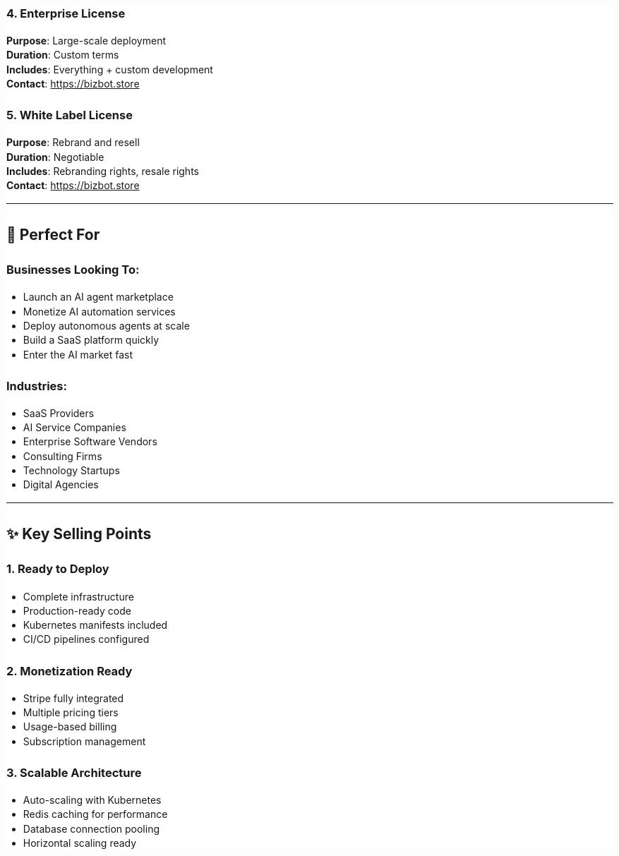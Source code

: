 ### 4. Enterprise License
**Purpose**: Large-scale deployment  
**Duration**: Custom terms  
**Includes**: Everything + custom development  
**Contact**: https://bizbot.store

### 5. White Label License
**Purpose**: Rebrand and resell  
**Duration**: Negotiable  
**Includes**: Rebranding rights, resale rights  
**Contact**: https://bizbot.store

---

## 🎯 Perfect For

### Businesses Looking To:
- Launch an AI agent marketplace
- Monetize AI automation services
- Deploy autonomous agents at scale
- Build a SaaS platform quickly
- Enter the AI market fast

### Industries:
- SaaS Providers
- AI Service Companies
- Enterprise Software Vendors
- Consulting Firms
- Technology Startups
- Digital Agencies

---

## ✨ Key Selling Points

### 1. Ready to Deploy
- Complete infrastructure
- Production-ready code
- Kubernetes manifests included
- CI/CD pipelines configured

### 2. Monetization Ready
- Stripe fully integrated
- Multiple pricing tiers
- Usage-based billing
- Subscription management

### 3. Scalable Architecture
- Auto-scaling with Kubernetes
- Redis caching for performance
- Database connection pooling
- Horizontal scaling ready
